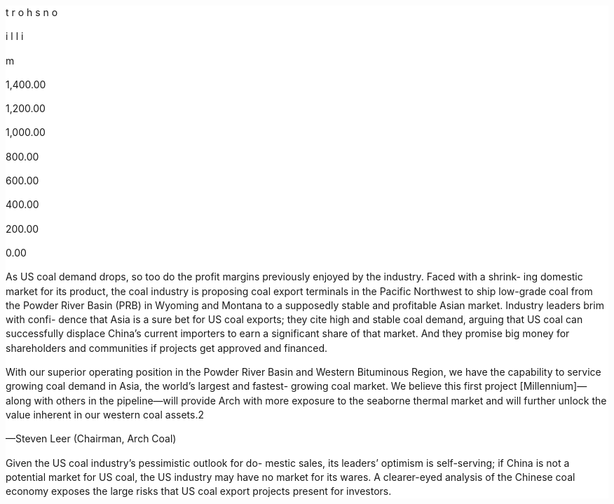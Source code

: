 t
r
o
h
s
n
o

i
l
l
i

m

1,400.00

1,200.00

1,000.00

800.00

600.00

400.00

200.00

0.00

As US coal demand drops, so too do the profit margins
previously enjoyed by the industry. Faced with a shrink-
ing domestic market for its product, the coal industry is
proposing coal export terminals in the Pacific Northwest
to ship low-grade coal from the Powder River Basin (PRB)
in Wyoming and Montana to a supposedly stable and
profitable Asian market. Industry leaders brim with confi-
dence that Asia is a sure bet for US coal exports; they cite
high and stable coal demand, arguing that US coal can
successfully displace China’s current importers to earn
a significant share of that market. And they promise big
money for shareholders and communities if projects get
approved and financed.

With our superior operating position in the Powder River Basin
and Western Bituminous Region, we have the capability to service
growing coal demand in Asia, the world’s largest and fastest-
growing coal market. We believe this first project [Millennium]—
along with others in the pipeline—will provide Arch with more
exposure to the seaborne thermal market and will further unlock
the value inherent in our western coal assets.2

—Steven Leer (Chairman, Arch Coal)

Given the US coal industry’s pessimistic outlook for do-
mestic sales, its leaders’ optimism is self-serving; if China
is not a potential market for US coal, the US industry may
have no market for its wares. A clearer-eyed analysis of
the Chinese coal economy exposes the large risks that US
coal export projects present for investors.
